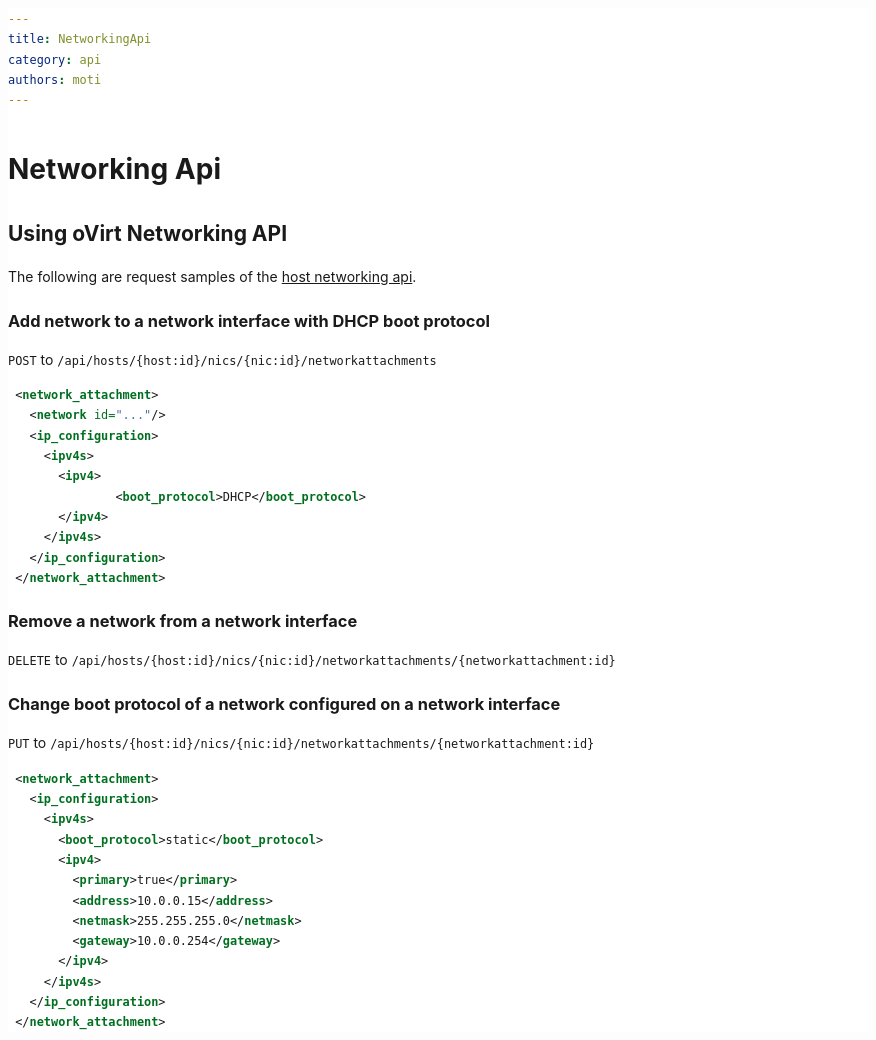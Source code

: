 ```yaml
---
title: NetworkingApi
category: api
authors: moti
---
```


# Networking Api

## Using oVirt Networking API

The following are request samples of the [host networking api](/develop/release-management/features/network/hostnetworkingapi.html).

### Add network to a network interface with DHCP boot protocol

`POST` to `/api/hosts/{host:id}/nics/{nic:id}/networkattachments`

```xml
 <network_attachment>
   <network id="..."/>
   <ip_configuration>
     <ipv4s>
       <ipv4>
               <boot_protocol>DHCP</boot_protocol>
       </ipv4>
     </ipv4s>
   </ip_configuration>
 </network_attachment>
```

### Remove a network from a network interface

`DELETE` to `/api/hosts/{host:id}/nics/{nic:id}/networkattachments/{networkattachment:id}`

### Change boot protocol of a network configured on a network interface

`PUT` to `/api/hosts/{host:id}/nics/{nic:id}/networkattachments/{networkattachment:id}`

```xml
 <network_attachment>
   <ip_configuration>
     <ipv4s>
       <boot_protocol>static</boot_protocol>
       <ipv4>
         <primary>true</primary>
         <address>10.0.0.15</address>
         <netmask>255.255.255.0</netmask>
         <gateway>10.0.0.254</gateway>
       </ipv4>
     </ipv4s>
   </ip_configuration>
 </network_attachment>
```
